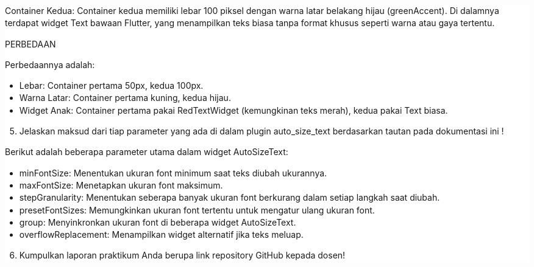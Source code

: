 Container Kedua:
Container kedua memiliki lebar 100 piksel dengan warna latar belakang hijau (greenAccent). Di dalamnya terdapat widget Text bawaan Flutter, yang menampilkan teks biasa tanpa format khusus seperti warna atau gaya tertentu.

PERBEDAAN 

Perbedaannya adalah:

- Lebar: Container pertama 50px, kedua 100px.
- Warna Latar: Container pertama kuning, kedua hijau.
- Widget Anak: Container pertama pakai RedTextWidget (kemungkinan teks merah), kedua pakai Text biasa.


5. Jelaskan maksud dari tiap parameter yang ada di dalam plugin auto_size_text berdasarkan tautan pada dokumentasi ini !

Berikut adalah beberapa parameter utama dalam widget AutoSizeText:

- minFontSize: Menentukan ukuran font minimum saat teks diubah ukurannya.
- maxFontSize: Menetapkan ukuran font maksimum.
- stepGranularity: Menentukan seberapa banyak ukuran font berkurang dalam setiap langkah saat diubah.
- presetFontSizes: Memungkinkan ukuran font tertentu untuk mengatur ulang ukuran font.
- group: Menyinkronkan ukuran font di beberapa widget AutoSizeText.
- overflowReplacement: Menampilkan widget alternatif jika teks meluap.

6. Kumpulkan laporan praktikum Anda berupa link repository GitHub kepada dosen!